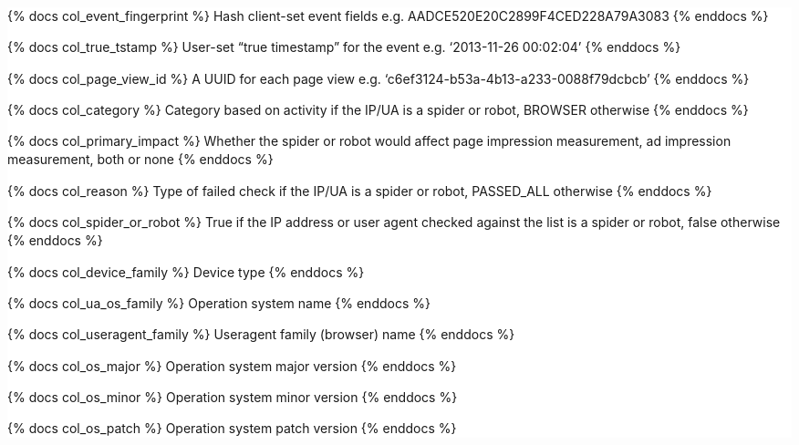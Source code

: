 
{% docs col_event_fingerprint %}
Hash client-set event fields e.g. AADCE520E20C2899F4CED228A79A3083
{% enddocs %}


{% docs col_true_tstamp %}
User-set “true timestamp” for the event e.g. ‘2013-11-26 00:02:04’
{% enddocs %}

{% docs col_page_view_id %}
A UUID for each page view e.g. ‘c6ef3124-b53a-4b13-a233-0088f79dcbcb’
{% enddocs %}


{% docs col_category %}
Category based on activity if the IP/UA is a spider or robot, BROWSER otherwise
{% enddocs %}


{% docs col_primary_impact %}
Whether the spider or robot would affect page impression measurement, ad impression measurement, both or none
{% enddocs %}


{% docs col_reason %}
Type of failed check if the IP/UA is a spider or robot, PASSED_ALL otherwise
{% enddocs %}


{% docs col_spider_or_robot %}
True if the IP address or user agent checked against the list is a spider or robot, false otherwise
{% enddocs %}


{% docs col_device_family %}
Device type
{% enddocs %}


{% docs col_ua_os_family %}
Operation system name
{% enddocs %}


{% docs col_useragent_family %}
Useragent family (browser) name
{% enddocs %}


{% docs col_os_major %}
Operation system major version
{% enddocs %}


{% docs col_os_minor %}
Operation system minor version
{% enddocs %}


{% docs col_os_patch %}
Operation system patch version
{% enddocs %}
